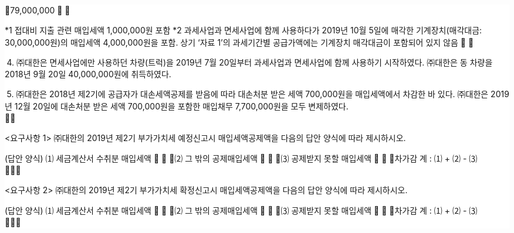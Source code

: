 79,000,000



  *1 접대비 지출 관련 매입세액 1,000,000원 포함
  *2 과세사업과 면세사업에 함께 사용하다가 2019년 10월 5일에 매각한 기계장치(매각대금: 30,000,000원)의 매입세액 4,000,000원을 포함. 상기 ‘자료 1’의 과세기간별 공급가액에는 기계장치 매각대금이 포함되어 있지 않음 





 4. ㈜대한은 면세사업에만 사용하던 차량(트럭)을 2019년 7월 20일부터 과세사업과 면세사업에 함께 사용하기 시작하였다. ㈜대한은 동 차량을 2018년 9월 20일 40,000,000원에 취득하였다.

 5. ㈜대한은 2018년 제2기에 공급자가 대손세액공제를 받음에 따라 대손처분 받은 세액 700,000원을 매입세액에서 차감한 바 있다. ㈜대한은 2019년 12월 20일에 대손처분 받은 세액 700,000원을 포함한 매입채무 7,700,000원을 모두 변제하였다.  



<요구사항 1>
㈜대한의 2019년 제2기 부가가치세 예정신고시 매입세액공제액을 다음의 답안 양식에 따라 제시하시오. 

(답안 양식)
⑴ 세금계산서 수취분 매입세액


⑵ 그 밖의 공제매입세액


⑶ 공제받지 못할 매입세액


차가감 계 : ⑴ + ⑵ - ⑶  







<요구사항 2>
㈜대한의 2019년 제2기 부가가치세 확정신고시 매입세액공제액을 다음의 답안 양식에 따라 제시하시오. 

(답안 양식)
⑴ 세금계산서 수취분 매입세액


⑵ 그 밖의 공제매입세액


⑶ 공제받지 못할 매입세액


차가감 계 : ⑴ + ⑵ - ⑶  



